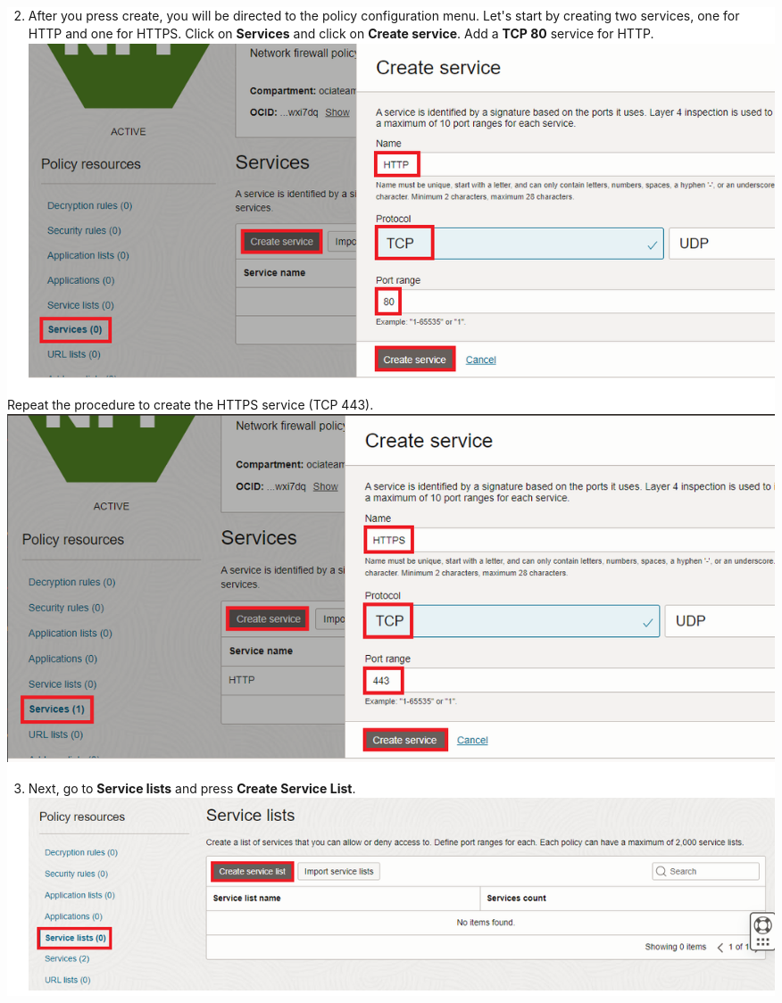 2. After you press create, you will be directed to the policy configuration menu. Let's start by creating two services, one for HTTP and one for HTTPS. Click on **Services** and click on **Create service**. Add a **TCP 80** service for HTTP. 
  ![Create srvh](images/createsrvh.png)

  Repeat the procedure to create the HTTPS service (TCP 443).
  ![Create srvhs](images/createsrvhs.png)

3. Next, go to **Service lists** and press **Create Service List**.
  ![Create SVCLIST](images/createsrvlist.png)
